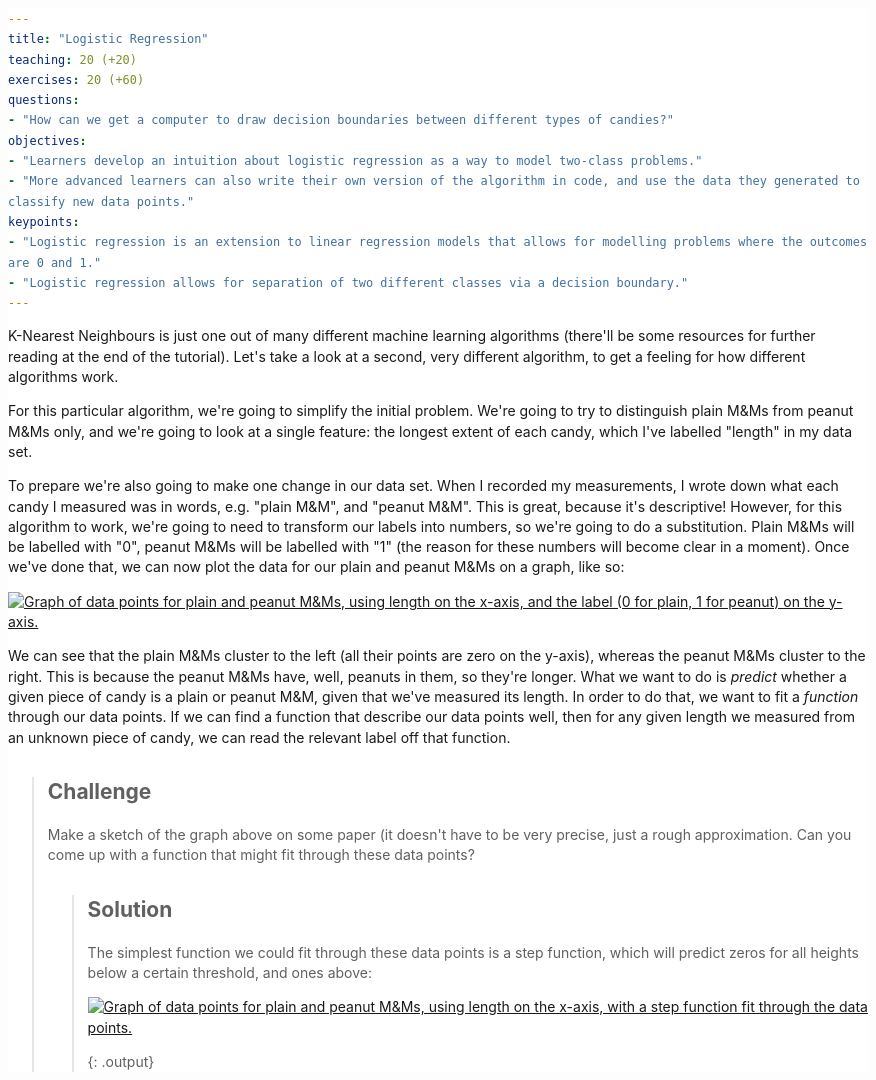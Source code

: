 ```yaml
---
title: "Logistic Regression"
teaching: 20 (+20)
exercises: 20 (+60)
questions:
- "How can we get a computer to draw decision boundaries between different types of candies?"
objectives:
- "Learners develop an intuition about logistic regression as a way to model two-class problems."
- "More advanced learners can also write their own version of the algorithm in code, and use the data they generated to classify new data points."
keypoints:
- "Logistic regression is an extension to linear regression models that allows for modelling problems where the outcomes are 0 and 1."
- "Logistic regression allows for separation of two different classes via a decision boundary."
---
```


K-Nearest Neighbours is just one out of many different machine learning algorithms (there'll be some resources for further reading at the 
end of the tutorial). Let's take a look at a second, very different algorithm, to get a feeling for how different algorithms work.

For this particular algorithm, we're going to simplify the initial problem. We're going to try to distinguish plain M&Ms from peanut M&Ms only, and we're going to look at a single feature: the longest extent of each candy, 
which I've labelled "length" in my data set. 

To prepare we're also going to make one change in our data set. When I recorded my measurements, I wrote down what each candy I measured was 
in words, e.g. "plain M&M", and "peanut M&M". This is great, because it's descriptive! However, for this algorithm to work, we're going to 
need to transform our labels into numbers, so we're going to do a substitution. Plain M&Ms will be labelled with "0", peanut M&Ms will be 
labelled with "1" (the reason for these numbers will become clear in a moment). Once we've done that, we can now plot the data for our 
plain and peanut M&Ms on a graph, like so:

<a href="{{ page.root }}/fig/lr_data.png"><img src="{{ page.root }}/fig/lr_data.png" alt="Graph of data points for plain and peanut M&Ms, using length on the x-axis, and the label (0 for plain, 1 for peanut) on the y-axis." /></a>
 
We can see that the plain M&Ms cluster to the left (all their points are zero on the y-axis), whereas the peanut M&Ms cluster to the right. This is 
because the peanut M&Ms have, well, peanuts in them, so they're longer. What we want to do is _predict_ whether a given piece of candy is 
a plain or peanut M&M, given that we've measured its length. In order to do that, we want to fit a *function* through our data points. If we can 
find a function that describe our data points well, then for any given length we measured from an unknown piece of candy, we can read the relevant 
label off that function. 

> ## Challenge
>
> Make a sketch of the graph above on some paper (it doesn't have to be very precise, just a rough approximation.
> Can you come up with a function that might fit through these data points?
>
> > ## Solution
> >
> > The simplest function we could fit through these data points is a step function, which will predict zeros for all heights below
> > a certain threshold, and ones above:
> >
> > <a href="{{ page.root }}/fig/lr_step.png"><img src="{{ page.root }}/fig/lr_step.png" alt="Graph of data points for plain and peanut M&Ms, using length on the x-axis, with a step function fit through the data points." /></a>
> > 
> > {: .output}